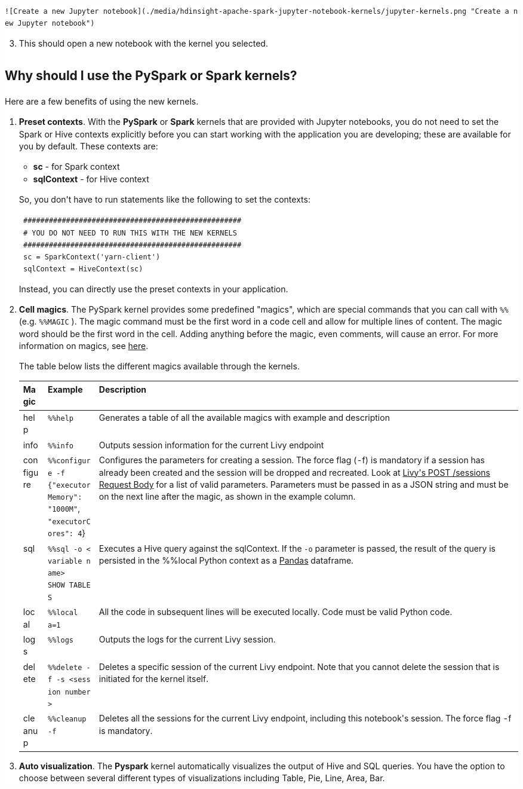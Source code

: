 	![Create a new Jupyter notebook](./media/hdinsight-apache-spark-jupyter-notebook-kernels/jupyter-kernels.png "Create a new Jupyter notebook") 

3. This should open a new notebook with the kernel you selected.

## Why should I use the PySpark or Spark kernels?

Here are a few benefits of using the new kernels.

1. **Preset contexts**. With the **PySpark** or **Spark** kernels that are provided with Jupyter notebooks, you do not need to set the Spark or Hive contexts explicitly before you can start working with the application you are developing; these are available for you by default. These contexts are:

	* **sc** - for Spark context
	* **sqlContext** - for Hive context


	So, you don't have to run statements like the following to set the contexts:

		###################################################
		# YOU DO NOT NEED TO RUN THIS WITH THE NEW KERNELS
		###################################################
		sc = SparkContext('yarn-client')
		sqlContext = HiveContext(sc)

	Instead, you can directly use the preset contexts in your application.
	
2. **Cell magics**. The PySpark kernel provides some predefined "magics", which are special commands that you can call with `%%` (e.g. `%%MAGIC` <args>). The magic command must be the first word in a code cell and allow for multiple lines of content. The magic word should be the first word in the cell. Adding anything before the magic, even comments, will cause an error. 	For more information on magics, see [here](http://ipython.readthedocs.org/en/stable/interactive/magics.html).

	The table below lists the different magics available through the kernels.

	| Magic     | Example                         | Description  |
	|-----------|---------------------------------|--------------|
	| help      | `%%help`  						  | Generates a table of all the available magics with example and description |
	| info      | `%%info`                          | Outputs session information for the current Livy endpoint |
	| configure | `%%configure -f`<br>`{"executorMemory": "1000M"`,<br>`"executorCores": 4`} | Configures the parameters for creating a session. The force flag (-f) is mandatory if a session has already been created and the session will be dropped and recreated. Look at [Livy's POST /sessions Request Body](https://github.com/cloudera/livy#request-body) for a list of valid parameters. Parameters must be passed in as a JSON string and must be on the next line after the magic, as shown in the example column. |
	| sql       |  `%%sql -o <variable name>`<br> `SHOW TABLES`    | Executes a Hive query against the sqlContext. If the `-o` parameter is passed, the result of the query is persisted in the %%local Python context as a [Pandas](http://pandas.pydata.org/) dataframe.   |
	| local     |     `%%local`<br>`a=1`			  | All the code in subsequent lines will be executed locally. Code must be valid Python code. |
	| logs      | `%%logs`						  | Outputs the logs for the current Livy session.  |
	| delete    | `%%delete -f -s <session number>` | Deletes a specific session of the current Livy endpoint. Note that you cannot delete the session that is initiated for the kernel itself. |
	| cleanup   | `%%cleanup -f`                    | Deletes all the sessions for the current Livy endpoint, including this notebook's session. The force flag -f is mandatory.  |

3. **Auto visualization**. The **Pyspark** kernel automatically visualizes the output of Hive and SQL queries. You have the option to choose between several different types of visualizations including Table, Pie, Line, Area, Bar.
